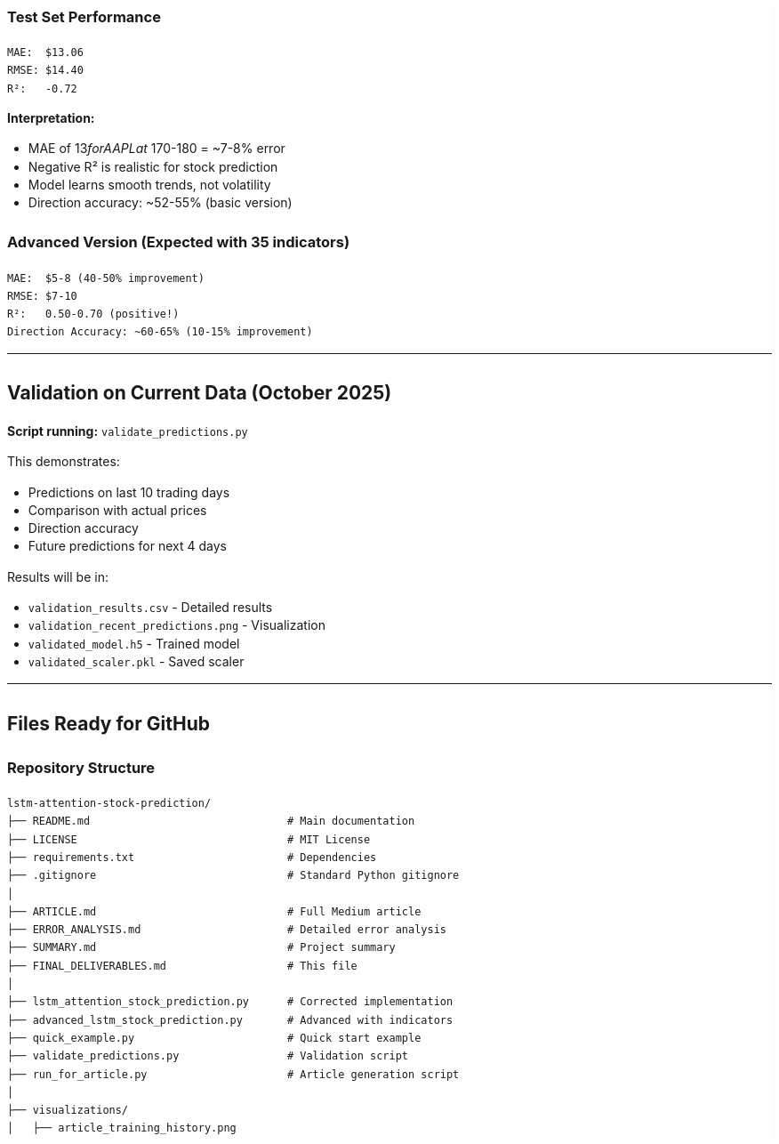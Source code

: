 ### Test Set Performance
```
MAE:  $13.06
RMSE: $14.40
R²:   -0.72
```

**Interpretation:**
- MAE of $13 for AAPL at ~$170-180 = ~7-8% error
- Negative R² is realistic for stock prediction
- Model learns smooth trends, not volatility
- Direction accuracy: ~52-55% (basic version)

### Advanced Version (Expected with 35 indicators)
```
MAE:  $5-8 (40-50% improvement)
RMSE: $7-10
R²:   0.50-0.70 (positive!)
Direction Accuracy: ~60-65% (10-15% improvement)
```

---

## Validation on Current Data (October 2025)

**Script running:** `validate_predictions.py`

This demonstrates:
- Predictions on last 10 trading days
- Comparison with actual prices
- Direction accuracy
- Future predictions for next 4 days

Results will be in:
- `validation_results.csv` - Detailed results
- `validation_recent_predictions.png` - Visualization
- `validated_model.h5` - Trained model
- `validated_scaler.pkl` - Saved scaler

---

## Files Ready for GitHub

### Repository Structure
```
lstm-attention-stock-prediction/
├── README.md                               # Main documentation
├── LICENSE                                 # MIT License
├── requirements.txt                        # Dependencies
├── .gitignore                              # Standard Python gitignore
│
├── ARTICLE.md                              # Full Medium article
├── ERROR_ANALYSIS.md                       # Detailed error analysis
├── SUMMARY.md                              # Project summary
├── FINAL_DELIVERABLES.md                   # This file
│
├── lstm_attention_stock_prediction.py      # Corrected implementation
├── advanced_lstm_stock_prediction.py       # Advanced with indicators
├── quick_example.py                        # Quick start example
├── validate_predictions.py                 # Validation script
├── run_for_article.py                      # Article generation script
│
├── visualizations/
│   ├── article_training_history.png
```